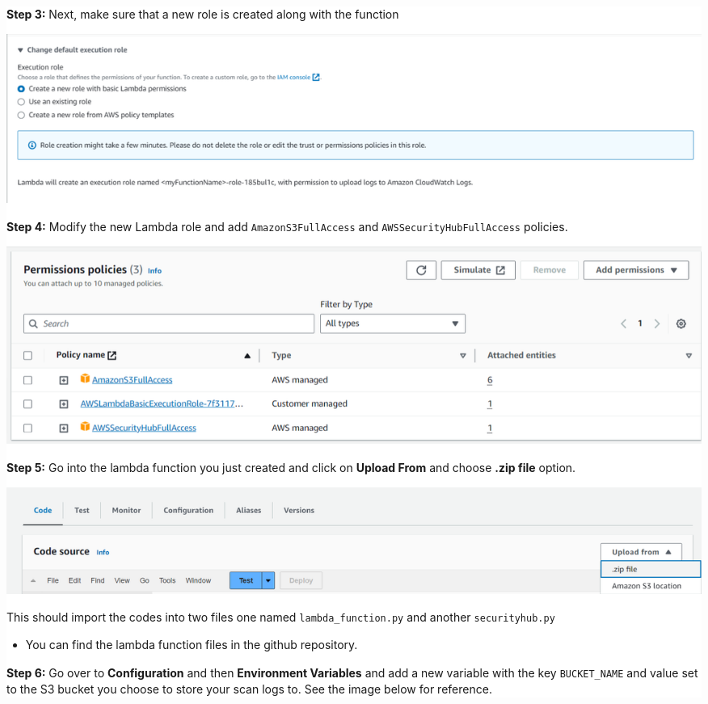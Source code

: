 **Step 3:** Next, make sure that a new role is created along with the function

![](assets/Create-function-Lambda-2.png)

**Step 4:** Modify the new Lambda role and add `AmazonS3FullAccess` and `AWSSecurityHubFullAccess` policies.

![](assets/Create-function-Lambda-3.png)

**Step 5:** Go into the lambda function you just created and click on **Upload From** and choose **.zip file** option.

![](assets/Create-function-Lambda-4.png)

This should import the codes into two files one named `lambda_function.py` and another `securityhub.py`

* You can find the lambda function files in the github repository.

**Step 6:** Go over to **Configuration** and then **Environment Variables** and add a new variable with the key `BUCKET_NAME` and value set to the S3 bucket you choose to store your scan logs to. See the image below for reference.
